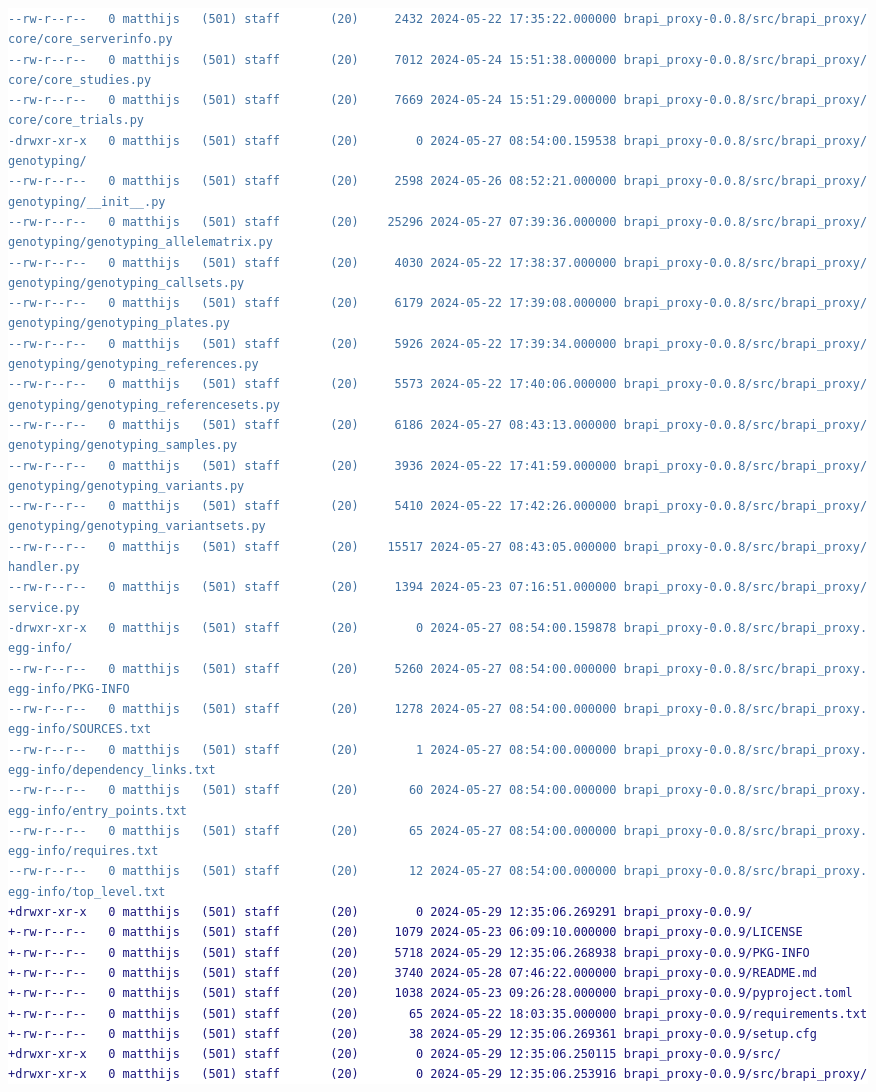 ```diff
--rw-r--r--   0 matthijs   (501) staff       (20)     2432 2024-05-22 17:35:22.000000 brapi_proxy-0.0.8/src/brapi_proxy/core/core_serverinfo.py
--rw-r--r--   0 matthijs   (501) staff       (20)     7012 2024-05-24 15:51:38.000000 brapi_proxy-0.0.8/src/brapi_proxy/core/core_studies.py
--rw-r--r--   0 matthijs   (501) staff       (20)     7669 2024-05-24 15:51:29.000000 brapi_proxy-0.0.8/src/brapi_proxy/core/core_trials.py
-drwxr-xr-x   0 matthijs   (501) staff       (20)        0 2024-05-27 08:54:00.159538 brapi_proxy-0.0.8/src/brapi_proxy/genotyping/
--rw-r--r--   0 matthijs   (501) staff       (20)     2598 2024-05-26 08:52:21.000000 brapi_proxy-0.0.8/src/brapi_proxy/genotyping/__init__.py
--rw-r--r--   0 matthijs   (501) staff       (20)    25296 2024-05-27 07:39:36.000000 brapi_proxy-0.0.8/src/brapi_proxy/genotyping/genotyping_allelematrix.py
--rw-r--r--   0 matthijs   (501) staff       (20)     4030 2024-05-22 17:38:37.000000 brapi_proxy-0.0.8/src/brapi_proxy/genotyping/genotyping_callsets.py
--rw-r--r--   0 matthijs   (501) staff       (20)     6179 2024-05-22 17:39:08.000000 brapi_proxy-0.0.8/src/brapi_proxy/genotyping/genotyping_plates.py
--rw-r--r--   0 matthijs   (501) staff       (20)     5926 2024-05-22 17:39:34.000000 brapi_proxy-0.0.8/src/brapi_proxy/genotyping/genotyping_references.py
--rw-r--r--   0 matthijs   (501) staff       (20)     5573 2024-05-22 17:40:06.000000 brapi_proxy-0.0.8/src/brapi_proxy/genotyping/genotyping_referencesets.py
--rw-r--r--   0 matthijs   (501) staff       (20)     6186 2024-05-27 08:43:13.000000 brapi_proxy-0.0.8/src/brapi_proxy/genotyping/genotyping_samples.py
--rw-r--r--   0 matthijs   (501) staff       (20)     3936 2024-05-22 17:41:59.000000 brapi_proxy-0.0.8/src/brapi_proxy/genotyping/genotyping_variants.py
--rw-r--r--   0 matthijs   (501) staff       (20)     5410 2024-05-22 17:42:26.000000 brapi_proxy-0.0.8/src/brapi_proxy/genotyping/genotyping_variantsets.py
--rw-r--r--   0 matthijs   (501) staff       (20)    15517 2024-05-27 08:43:05.000000 brapi_proxy-0.0.8/src/brapi_proxy/handler.py
--rw-r--r--   0 matthijs   (501) staff       (20)     1394 2024-05-23 07:16:51.000000 brapi_proxy-0.0.8/src/brapi_proxy/service.py
-drwxr-xr-x   0 matthijs   (501) staff       (20)        0 2024-05-27 08:54:00.159878 brapi_proxy-0.0.8/src/brapi_proxy.egg-info/
--rw-r--r--   0 matthijs   (501) staff       (20)     5260 2024-05-27 08:54:00.000000 brapi_proxy-0.0.8/src/brapi_proxy.egg-info/PKG-INFO
--rw-r--r--   0 matthijs   (501) staff       (20)     1278 2024-05-27 08:54:00.000000 brapi_proxy-0.0.8/src/brapi_proxy.egg-info/SOURCES.txt
--rw-r--r--   0 matthijs   (501) staff       (20)        1 2024-05-27 08:54:00.000000 brapi_proxy-0.0.8/src/brapi_proxy.egg-info/dependency_links.txt
--rw-r--r--   0 matthijs   (501) staff       (20)       60 2024-05-27 08:54:00.000000 brapi_proxy-0.0.8/src/brapi_proxy.egg-info/entry_points.txt
--rw-r--r--   0 matthijs   (501) staff       (20)       65 2024-05-27 08:54:00.000000 brapi_proxy-0.0.8/src/brapi_proxy.egg-info/requires.txt
--rw-r--r--   0 matthijs   (501) staff       (20)       12 2024-05-27 08:54:00.000000 brapi_proxy-0.0.8/src/brapi_proxy.egg-info/top_level.txt
+drwxr-xr-x   0 matthijs   (501) staff       (20)        0 2024-05-29 12:35:06.269291 brapi_proxy-0.0.9/
+-rw-r--r--   0 matthijs   (501) staff       (20)     1079 2024-05-23 06:09:10.000000 brapi_proxy-0.0.9/LICENSE
+-rw-r--r--   0 matthijs   (501) staff       (20)     5718 2024-05-29 12:35:06.268938 brapi_proxy-0.0.9/PKG-INFO
+-rw-r--r--   0 matthijs   (501) staff       (20)     3740 2024-05-28 07:46:22.000000 brapi_proxy-0.0.9/README.md
+-rw-r--r--   0 matthijs   (501) staff       (20)     1038 2024-05-23 09:26:28.000000 brapi_proxy-0.0.9/pyproject.toml
+-rw-r--r--   0 matthijs   (501) staff       (20)       65 2024-05-22 18:03:35.000000 brapi_proxy-0.0.9/requirements.txt
+-rw-r--r--   0 matthijs   (501) staff       (20)       38 2024-05-29 12:35:06.269361 brapi_proxy-0.0.9/setup.cfg
+drwxr-xr-x   0 matthijs   (501) staff       (20)        0 2024-05-29 12:35:06.250115 brapi_proxy-0.0.9/src/
+drwxr-xr-x   0 matthijs   (501) staff       (20)        0 2024-05-29 12:35:06.253916 brapi_proxy-0.0.9/src/brapi_proxy/
```